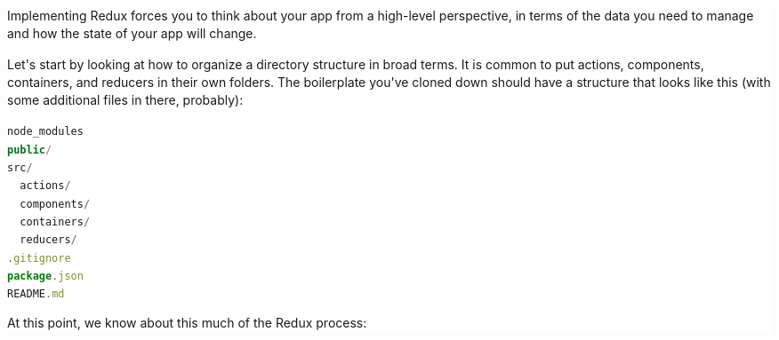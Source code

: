 Implementing Redux forces you to think about your app from a high-level perspective, in terms of the data you need to manage and how the state of your app will change.

Let's start by looking at how to organize a directory structure in broad terms. It is common to put actions, components, containers, and reducers in their own folders. The boilerplate you've cloned down should have a structure that looks like this (with some additional files in there, probably):     

```js
node_modules
public/
src/
  actions/
  components/
  containers/
  reducers/
.gitignore
package.json
README.md
```

At this point, we know about this much of the Redux process:
